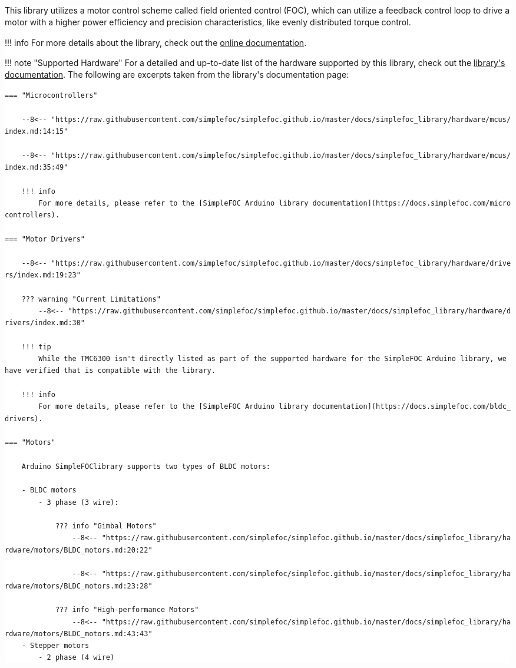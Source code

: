 This library utilizes a motor control scheme called field oriented control (FOC), which can utilize a feedback control loop to drive a motor with a higher power efficiency and precision characteristics, like evenly distributed torque control.

!!! info
	For more details about the library, check out the [online documentation](https://docs.simplefoc.com/).

!!! note "Supported Hardware"
	For a detailed and up-to-date list of the hardware supported by this library, check out the [library's documentation](https://docs.simplefoc.com/supported_hardware). The following are excerpts taken from the library's documentation page:

	=== "Microcontrollers"

		--8<-- "https://raw.githubusercontent.com/simplefoc/simplefoc.github.io/master/docs/simplefoc_library/hardware/mcus/index.md:14:15"

		--8<-- "https://raw.githubusercontent.com/simplefoc/simplefoc.github.io/master/docs/simplefoc_library/hardware/mcus/index.md:35:49"

		!!! info
			For more details, please refer to the [SimpleFOC Arduino library documentation](https://docs.simplefoc.com/microcontrollers).
	
	=== "Motor Drivers"

		--8<-- "https://raw.githubusercontent.com/simplefoc/simplefoc.github.io/master/docs/simplefoc_library/hardware/drivers/index.md:19:23"

		??? warning "Current Limitations"
			--8<-- "https://raw.githubusercontent.com/simplefoc/simplefoc.github.io/master/docs/simplefoc_library/hardware/drivers/index.md:30"

		!!! tip
			While the TMC6300 isn't directly listed as part of the supported hardware for the SimpleFOC Arduino library, we have verified that is compatible with the library.

		!!! info
			For more details, please refer to the [SimpleFOC Arduino library documentation](https://docs.simplefoc.com/bldc_drivers).

	=== "Motors"

		Arduino SimpleFOClibrary supports two types of BLDC motors:

		- BLDC motors
			- 3 phase (3 wire):

				??? info "Gimbal Motors"
					--8<-- "https://raw.githubusercontent.com/simplefoc/simplefoc.github.io/master/docs/simplefoc_library/hardware/motors/BLDC_motors.md:20:22"

					--8<-- "https://raw.githubusercontent.com/simplefoc/simplefoc.github.io/master/docs/simplefoc_library/hardware/motors/BLDC_motors.md:23:28"

				??? info "High-performance Motors"		
					--8<-- "https://raw.githubusercontent.com/simplefoc/simplefoc.github.io/master/docs/simplefoc_library/hardware/motors/BLDC_motors.md:43:43"
		- Stepper motors
			- 2 phase (4 wire)
	